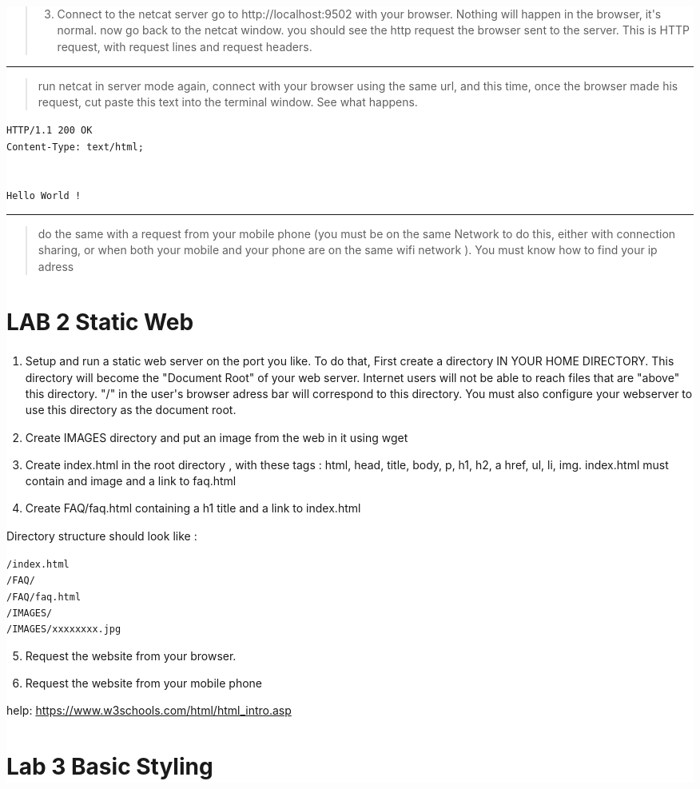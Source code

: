 >3. Connect to the netcat server 
go to  http://localhost:9502 with your browser. Nothing will happen in the browser, it's normal. now go back to the netcat window. you should see the http request the browser sent to the server.
This is HTTP request, with request lines and request headers.

---

> run netcat in server mode again, connect with your browser using the same url, and this time, once the browser made his request, cut paste this text into the terminal window. See what happens.

````HTTP
HTTP/1.1 200 OK
Content-Type: text/html;


Hello World !
````

---

>  do the same with a request from your mobile phone (you must be on the same Network to do this, either with connection sharing, or when both your mobile and your phone are on the same wifi network ). You must know how to find your ip adress

# LAB 2 Static Web

1. Setup and run a static web server on the port you like. To do that, First create a directory IN YOUR HOME DIRECTORY. This directory will become the "Document Root" of your web server. Internet users will not be able to reach files that are "above" this directory. "/" in the user's browser adress bar will correspond to this directory.
You must also configure your webserver to use this directory as the document root.

2. Create IMAGES directory and put an image from the web in it using wget

3. Create index.html in the root directory , with these tags : html, head, title, body,  p, h1, h2, a href, ul, li, img. index.html must contain and image and a link to faq.html

4. Create FAQ/faq.html containing a h1 title and a link to index.html

Directory structure should look like :

```
/index.html
/FAQ/
/FAQ/faq.html
/IMAGES/
/IMAGES/xxxxxxxx.jpg
```

5. Request the website from your browser.

6. Request the website from your mobile phone

help:   https://www.w3schools.com/html/html_intro.asp


# Lab 3 Basic Styling
